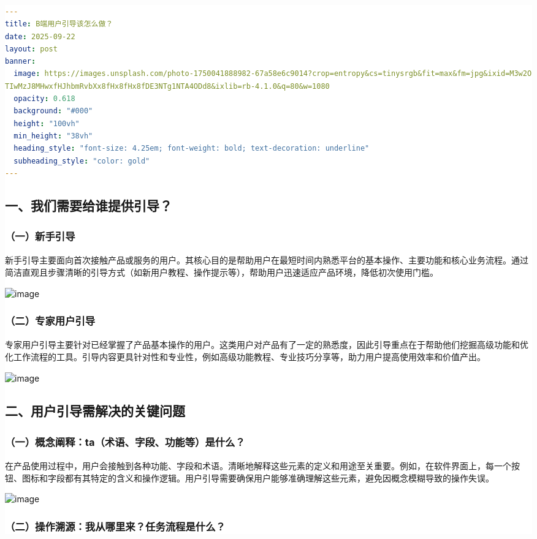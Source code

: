 ```yaml
---
title: B端用户引导该怎么做？
date: 2025-09-22
layout: post
banner:
  image: https://images.unsplash.com/photo-1750041888982-67a58e6c9014?crop=entropy&cs=tinysrgb&fit=max&fm=jpg&ixid=M3w2OTIwMzJ8MHwxfHJhbmRvbXx8fHx8fHx8fDE3NTg1NTA4ODd8&ixlib=rb-4.1.0&q=80&w=1080
  opacity: 0.618
  background: "#000"
  height: "100vh"
  min_height: "38vh"
  heading_style: "font-size: 4.25em; font-weight: bold; text-decoration: underline"
  subheading_style: "color: gold"
---
```


## 一、我们需要给谁提供引导？

### （一）新手引导

新手引导主要面向首次接触产品或服务的用户。其核心目的是帮助用户在最短时间内熟悉平台的基本操作、主要功能和核心业务流程。通过简洁直观且步骤清晰的引导方式（如新用户教程、操作提示等），帮助用户迅速适应产品环境，降低初次使用门槛。

![image](https://prod-files-secure.s3.us-west-2.amazonaws.com/a7a0cc5a-89b9-4cda-8686-1fba0ca52f40/642e5640-5829-4efd-8907-253bb8ac5671/-----------_%281%29.png?X-Amz-Algorithm=AWS4-HMAC-SHA256&X-Amz-Content-Sha256=UNSIGNED-PAYLOAD&X-Amz-Credential=ASIAZI2LB4667DEMIHVD%2F20250922%2Fus-west-2%2Fs3%2Faws4_request&X-Amz-Date=20250922T142126Z&X-Amz-Expires=3600&X-Amz-Security-Token=IQoJb3JpZ2luX2VjEKb%2F%2F%2F%2F%2F%2F%2F%2F%2F%2FwEaCXVzLXdlc3QtMiJHMEUCIAHeUHaWl7faaq%2Fx318L1x2t4Zc5V3SGw98tLlcYv1LWAiEAsWP0PlVujhHPXKjmn2v28zVWrpzRLtq2WTEL4xblspAq%2FwMILxAAGgw2Mzc0MjMxODM4MDUiDKWc6LScf14ZQOtR9ircA27EVIJgWN5DJj05NtBUoOakytY%2B5PelNYZBHVWtUbSBHTbK05BRlXu4%2BCAHNqpl8BKp9f2K3DqNmAFOooj3ldBkRhVc9LFR%2FOwaiDlZ7yLNJ81OPx3BgsDPSkIxqi0XEKkEpvhO4R%2BdFRE86SRL9Ww3aWIj4Ftl%2FCptv2uzGvz2DTfZzBmHdJ%2Bh%2BjvHtcukt%2FuEyOm8hNvc9%2BxrCfYpQXiqKOYCP2QKvOJaeDi8XeD0nETDobU0Uni%2FZYs%2BQOII1Saa5cKZviYXy16xsMgHX5fFyZ1rue2drY%2Bz8UXdG84Ogp2hMzR%2Fvp7aY5Wy0DrIvt2GwF1SDFUDA5nAk1UPKQu5VEkBEJJXMoJVpDI6BmTLdvI89qZfyN0pYQAv%2BEbjIjshY0zg2bU0s9dKwe4P%2F7IICZd4fkPwojEUPKEHTmON8C9MQtNxiCWUWm5FG%2FDXHj2s4T3%2BmUb3aFQZ%2Fex2qXx3Sd%2Bt6l%2Bn10TIQLK3ztqSs3cQOGjJUF2yX4S1qm2WO3cr%2BiFw4LG9EVp%2BSCkxFZIRQxDrlP%2FL9INvZEPZ3AZ1AIg%2Fx360eNJ9NKjb8Ci%2FkvE8s94FMHHlTcCoYstlk3kjEfxEd70t2Ym1EOt%2F5Tg5HvsvseO3G9LaJYlhMKOoxcYGOqUBL91TE1yB1Wf6fJRBnKIMLdGnGWW6pVtm28YsE3Cm3bEcmOTOQsWsB8Bc%2B7cX%2FmitgYCJgTXLOjaFQ8Vfth6H7eXWZDuvbM%2FsZTqm3SfCUU0a5nX%2Faicq5WhSb%2Bo8HHepe1ZggERxCrNu7raI7nNYPGD0xpjyxSZGgZh0fn0WDzGfHRqPL4HGZoH1EGudpjWxWfYJ%2FMZ2lPDS3%2FkFvN5I82KDL6c%2F&X-Amz-Signature=14601971440bcf9e82b74e55dd879211dd4fb97e1f96418c57e6dc7b33494632&X-Amz-SignedHeaders=host&x-amz-checksum-mode=ENABLED&x-id=GetObject)

### （二）专家用户引导

专家用户引导主要针对已经掌握了产品基本操作的用户。这类用户对产品有了一定的熟悉度，因此引导重点在于帮助他们挖掘高级功能和优化工作流程的工具。引导内容更具针对性和专业性，例如高级功能教程、专业技巧分享等，助力用户提高使用效率和价值产出。

![image](https://prod-files-secure.s3.us-west-2.amazonaws.com/a7a0cc5a-89b9-4cda-8686-1fba0ca52f40/6c5cc0c6-8bff-493f-a3af-1aa6779dea92/-----------.png?X-Amz-Algorithm=AWS4-HMAC-SHA256&X-Amz-Content-Sha256=UNSIGNED-PAYLOAD&X-Amz-Credential=ASIAZI2LB4667DEMIHVD%2F20250922%2Fus-west-2%2Fs3%2Faws4_request&X-Amz-Date=20250922T142126Z&X-Amz-Expires=3600&X-Amz-Security-Token=IQoJb3JpZ2luX2VjEKb%2F%2F%2F%2F%2F%2F%2F%2F%2F%2FwEaCXVzLXdlc3QtMiJHMEUCIAHeUHaWl7faaq%2Fx318L1x2t4Zc5V3SGw98tLlcYv1LWAiEAsWP0PlVujhHPXKjmn2v28zVWrpzRLtq2WTEL4xblspAq%2FwMILxAAGgw2Mzc0MjMxODM4MDUiDKWc6LScf14ZQOtR9ircA27EVIJgWN5DJj05NtBUoOakytY%2B5PelNYZBHVWtUbSBHTbK05BRlXu4%2BCAHNqpl8BKp9f2K3DqNmAFOooj3ldBkRhVc9LFR%2FOwaiDlZ7yLNJ81OPx3BgsDPSkIxqi0XEKkEpvhO4R%2BdFRE86SRL9Ww3aWIj4Ftl%2FCptv2uzGvz2DTfZzBmHdJ%2Bh%2BjvHtcukt%2FuEyOm8hNvc9%2BxrCfYpQXiqKOYCP2QKvOJaeDi8XeD0nETDobU0Uni%2FZYs%2BQOII1Saa5cKZviYXy16xsMgHX5fFyZ1rue2drY%2Bz8UXdG84Ogp2hMzR%2Fvp7aY5Wy0DrIvt2GwF1SDFUDA5nAk1UPKQu5VEkBEJJXMoJVpDI6BmTLdvI89qZfyN0pYQAv%2BEbjIjshY0zg2bU0s9dKwe4P%2F7IICZd4fkPwojEUPKEHTmON8C9MQtNxiCWUWm5FG%2FDXHj2s4T3%2BmUb3aFQZ%2Fex2qXx3Sd%2Bt6l%2Bn10TIQLK3ztqSs3cQOGjJUF2yX4S1qm2WO3cr%2BiFw4LG9EVp%2BSCkxFZIRQxDrlP%2FL9INvZEPZ3AZ1AIg%2Fx360eNJ9NKjb8Ci%2FkvE8s94FMHHlTcCoYstlk3kjEfxEd70t2Ym1EOt%2F5Tg5HvsvseO3G9LaJYlhMKOoxcYGOqUBL91TE1yB1Wf6fJRBnKIMLdGnGWW6pVtm28YsE3Cm3bEcmOTOQsWsB8Bc%2B7cX%2FmitgYCJgTXLOjaFQ8Vfth6H7eXWZDuvbM%2FsZTqm3SfCUU0a5nX%2Faicq5WhSb%2Bo8HHepe1ZggERxCrNu7raI7nNYPGD0xpjyxSZGgZh0fn0WDzGfHRqPL4HGZoH1EGudpjWxWfYJ%2FMZ2lPDS3%2FkFvN5I82KDL6c%2F&X-Amz-Signature=22928fe5411f910a80960de1055392645943060efda0a67ec1d80785c249f9fa&X-Amz-SignedHeaders=host&x-amz-checksum-mode=ENABLED&x-id=GetObject)

## 二、用户引导需解决的关键问题

### （一）概念阐释：ta（术语、字段、功能等）是什么？

在产品使用过程中，用户会接触到各种功能、字段和术语。清晰地解释这些元素的定义和用途至关重要。例如，在软件界面上，每一个按钮、图标和字段都有其特定的含义和操作逻辑。用户引导需要确保用户能够准确理解这些元素，避免因概念模糊导致的操作失误。

![image](https://prod-files-secure.s3.us-west-2.amazonaws.com/a7a0cc5a-89b9-4cda-8686-1fba0ca52f40/219df803-0755-45a3-9ba5-980412b296a4/image.png?X-Amz-Algorithm=AWS4-HMAC-SHA256&X-Amz-Content-Sha256=UNSIGNED-PAYLOAD&X-Amz-Credential=ASIAZI2LB4667DEMIHVD%2F20250922%2Fus-west-2%2Fs3%2Faws4_request&X-Amz-Date=20250922T142126Z&X-Amz-Expires=3600&X-Amz-Security-Token=IQoJb3JpZ2luX2VjEKb%2F%2F%2F%2F%2F%2F%2F%2F%2F%2FwEaCXVzLXdlc3QtMiJHMEUCIAHeUHaWl7faaq%2Fx318L1x2t4Zc5V3SGw98tLlcYv1LWAiEAsWP0PlVujhHPXKjmn2v28zVWrpzRLtq2WTEL4xblspAq%2FwMILxAAGgw2Mzc0MjMxODM4MDUiDKWc6LScf14ZQOtR9ircA27EVIJgWN5DJj05NtBUoOakytY%2B5PelNYZBHVWtUbSBHTbK05BRlXu4%2BCAHNqpl8BKp9f2K3DqNmAFOooj3ldBkRhVc9LFR%2FOwaiDlZ7yLNJ81OPx3BgsDPSkIxqi0XEKkEpvhO4R%2BdFRE86SRL9Ww3aWIj4Ftl%2FCptv2uzGvz2DTfZzBmHdJ%2Bh%2BjvHtcukt%2FuEyOm8hNvc9%2BxrCfYpQXiqKOYCP2QKvOJaeDi8XeD0nETDobU0Uni%2FZYs%2BQOII1Saa5cKZviYXy16xsMgHX5fFyZ1rue2drY%2Bz8UXdG84Ogp2hMzR%2Fvp7aY5Wy0DrIvt2GwF1SDFUDA5nAk1UPKQu5VEkBEJJXMoJVpDI6BmTLdvI89qZfyN0pYQAv%2BEbjIjshY0zg2bU0s9dKwe4P%2F7IICZd4fkPwojEUPKEHTmON8C9MQtNxiCWUWm5FG%2FDXHj2s4T3%2BmUb3aFQZ%2Fex2qXx3Sd%2Bt6l%2Bn10TIQLK3ztqSs3cQOGjJUF2yX4S1qm2WO3cr%2BiFw4LG9EVp%2BSCkxFZIRQxDrlP%2FL9INvZEPZ3AZ1AIg%2Fx360eNJ9NKjb8Ci%2FkvE8s94FMHHlTcCoYstlk3kjEfxEd70t2Ym1EOt%2F5Tg5HvsvseO3G9LaJYlhMKOoxcYGOqUBL91TE1yB1Wf6fJRBnKIMLdGnGWW6pVtm28YsE3Cm3bEcmOTOQsWsB8Bc%2B7cX%2FmitgYCJgTXLOjaFQ8Vfth6H7eXWZDuvbM%2FsZTqm3SfCUU0a5nX%2Faicq5WhSb%2Bo8HHepe1ZggERxCrNu7raI7nNYPGD0xpjyxSZGgZh0fn0WDzGfHRqPL4HGZoH1EGudpjWxWfYJ%2FMZ2lPDS3%2FkFvN5I82KDL6c%2F&X-Amz-Signature=bb3380c2e2f7e1f895cceb7e2ca2e4aa7588a6b8ed68654d1d7666f61426ca96&X-Amz-SignedHeaders=host&x-amz-checksum-mode=ENABLED&x-id=GetObject)

### （二）操作溯源：我从哪里来？任务流程是什么？
